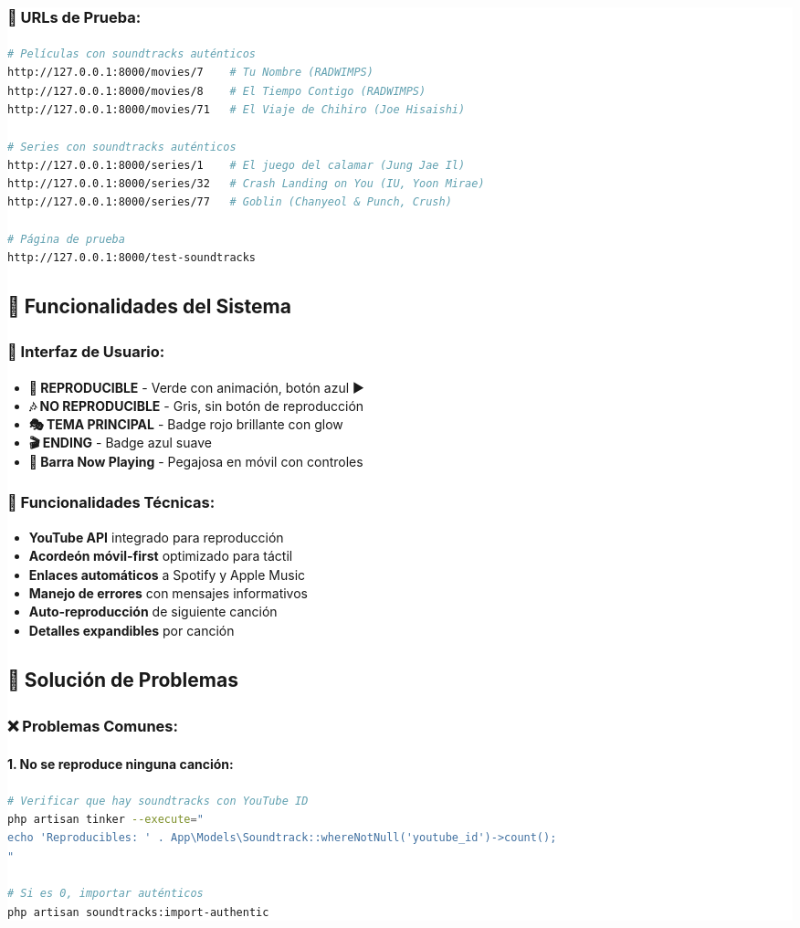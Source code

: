 ### **📱 URLs de Prueba:**

```bash
# Películas con soundtracks auténticos
http://127.0.0.1:8000/movies/7    # Tu Nombre (RADWIMPS)
http://127.0.0.1:8000/movies/8    # El Tiempo Contigo (RADWIMPS)
http://127.0.0.1:8000/movies/71   # El Viaje de Chihiro (Joe Hisaishi)

# Series con soundtracks auténticos  
http://127.0.0.1:8000/series/1    # El juego del calamar (Jung Jae Il)
http://127.0.0.1:8000/series/32   # Crash Landing on You (IU, Yoon Mirae)
http://127.0.0.1:8000/series/77   # Goblin (Chanyeol & Punch, Crush)

# Página de prueba
http://127.0.0.1:8000/test-soundtracks
```

## 🎵 Funcionalidades del Sistema

### **📱 Interfaz de Usuario:**

- **🎵 REPRODUCIBLE** - Verde con animación, botón azul ▶️
- **🎶 NO REPRODUCIBLE** - Gris, sin botón de reproducción
- **🎭 TEMA PRINCIPAL** - Badge rojo brillante con glow
- **🎬 ENDING** - Badge azul suave
- **📱 Barra Now Playing** - Pegajosa en móvil con controles

### **🔧 Funcionalidades Técnicas:**

- **YouTube API** integrado para reproducción
- **Acordeón móvil-first** optimizado para táctil
- **Enlaces automáticos** a Spotify y Apple Music
- **Manejo de errores** con mensajes informativos
- **Auto-reproducción** de siguiente canción
- **Detalles expandibles** por canción

## 🚨 Solución de Problemas

### **❌ Problemas Comunes:**

#### **1. No se reproduce ninguna canción:**
```bash
# Verificar que hay soundtracks con YouTube ID
php artisan tinker --execute="
echo 'Reproducibles: ' . App\Models\Soundtrack::whereNotNull('youtube_id')->count();
"

# Si es 0, importar auténticos
php artisan soundtracks:import-authentic
```
